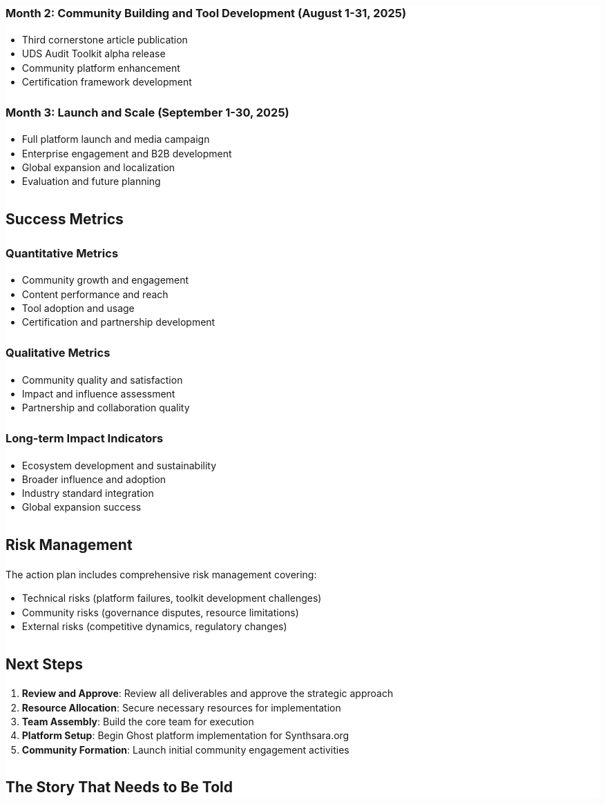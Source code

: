 ### Month 2: Community Building and Tool Development (August 1-31, 2025)
- Third cornerstone article publication
- UDS Audit Toolkit alpha release
- Community platform enhancement
- Certification framework development

### Month 3: Launch and Scale (September 1-30, 2025)
- Full platform launch and media campaign
- Enterprise engagement and B2B development
- Global expansion and localization
- Evaluation and future planning

## Success Metrics

### Quantitative Metrics
- Community growth and engagement
- Content performance and reach
- Tool adoption and usage
- Certification and partnership development

### Qualitative Metrics
- Community quality and satisfaction
- Impact and influence assessment
- Partnership and collaboration quality

### Long-term Impact Indicators
- Ecosystem development and sustainability
- Broader influence and adoption
- Industry standard integration
- Global expansion success

## Risk Management

The action plan includes comprehensive risk management covering:
- Technical risks (platform failures, toolkit development challenges)
- Community risks (governance disputes, resource limitations)
- External risks (competitive dynamics, regulatory changes)

## Next Steps

1. **Review and Approve**: Review all deliverables and approve the strategic approach
2. **Resource Allocation**: Secure necessary resources for implementation
3. **Team Assembly**: Build the core team for execution
4. **Platform Setup**: Begin Ghost platform implementation for Synthsara.org
5. **Community Formation**: Launch initial community engagement activities

## The Story That Needs to Be Told
